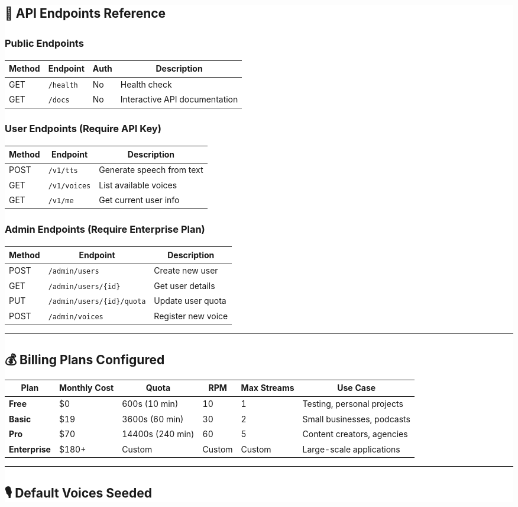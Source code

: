
## 🔌 API Endpoints Reference

### Public Endpoints

| Method | Endpoint | Auth | Description |
|--------|----------|------|-------------|
| GET | `/health` | No | Health check |
| GET | `/docs` | No | Interactive API documentation |

### User Endpoints (Require API Key)

| Method | Endpoint | Description |
|--------|----------|-------------|
| POST | `/v1/tts` | Generate speech from text |
| GET | `/v1/voices` | List available voices |
| GET | `/v1/me` | Get current user info |

### Admin Endpoints (Require Enterprise Plan)

| Method | Endpoint | Description |
|--------|----------|-------------|
| POST | `/admin/users` | Create new user |
| GET | `/admin/users/{id}` | Get user details |
| PUT | `/admin/users/{id}/quota` | Update user quota |
| POST | `/admin/voices` | Register new voice |

---

## 💰 Billing Plans Configured

| Plan | Monthly Cost | Quota | RPM | Max Streams | Use Case |
|------|-------------|-------|-----|-------------|----------|
| **Free** | $0 | 600s (10 min) | 10 | 1 | Testing, personal projects |
| **Basic** | $19 | 3600s (60 min) | 30 | 2 | Small businesses, podcasts |
| **Pro** | $70 | 14400s (240 min) | 60 | 5 | Content creators, agencies |
| **Enterprise** | $180+ | Custom | Custom | Custom | Large-scale applications |

---

## 🎙️ Default Voices Seeded
